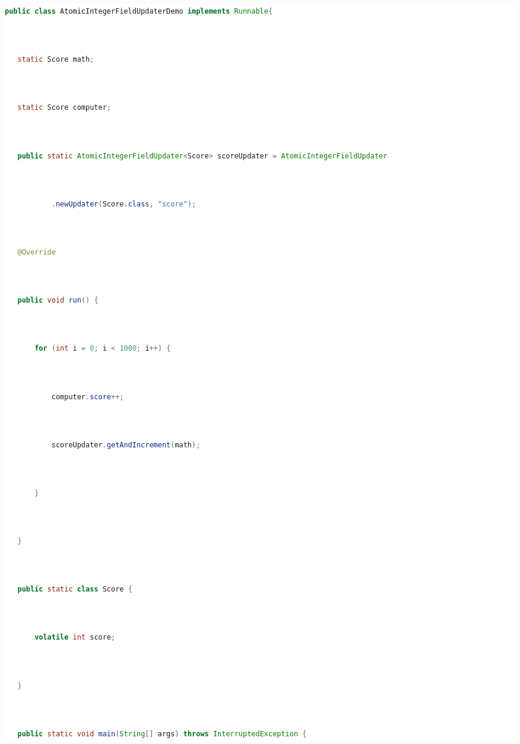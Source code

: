 ```java
public class AtomicIntegerFieldUpdaterDemo implements Runnable{



   static Score math;



   static Score computer;



   public static AtomicIntegerFieldUpdater<Score> scoreUpdater = AtomicIntegerFieldUpdater



           .newUpdater(Score.class, "score");



   @Override



   public void run() {



       for (int i = 0; i < 1000; i++) {



           computer.score++;



           scoreUpdater.getAndIncrement(math);



       }



   }



   public static class Score {



       volatile int score;



   }



   public static void main(String[] args) throws InterruptedException {


```